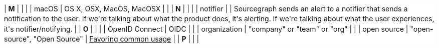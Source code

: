 | **M**                |                                                  |                                                                                                                                                                                                                                                                                                                                                                                                                                                                                                                                                                                                         |
| macOS                | OS X, OSX, MacOS, MacOSX                         |                                                                                                                                                                                                                                                                                                                                                                                                                                                                                                                                                                                                         |
| **N**                |                                                  |                                                                                                                                                                                                                                                                                                                                                                                                                                                                                                                                                                                                         |
| notifier             |                                                  | Sourcegraph sends an alert to a notifier that sends a notification to the user. If we're talking about what the product does, it's alerting. If we're talking about what the user experiences, it's notifier/notifying.                                                                                                                                                                                                                                                                                                                                                                                 |
| **O**                |                                                  |                                                                                                                                                                                                                                                                                                                                                                                                                                                                                                                                                                                                         |
| OpenID Connect       | OIDC                                             |                                                                                                                                                                                                                                                                                                                                                                                                                                                                                                                                                                                                         |
| organization         | "company" or "team" or "org"                     |                                                                                                                                                                                                                                                                                                                                                                                                                                                                                                                                                                                                         |
| open source          | "open-source", "Open Source"                     | [Favoring common usage](https://github.com/sourcegraph/about/issues/508#issuecomment-588600005)                                                                                                                                                                                                                                                                                                                                                                                                                                                                                                         |
| **P**                |                                                  |                                                                                                                                                                                                                                                                                                                                                                                                                                                                                                                                                                                                         |
